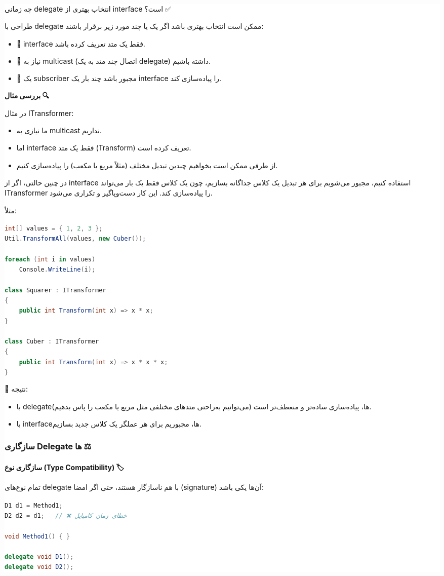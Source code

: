 چه زمانی delegate انتخاب بهتری از interface است؟ ✅

طراحی با delegate ممکن است انتخاب بهتری باشد اگر یک یا چند مورد زیر برقرار باشند:

+ 🔹 interface فقط یک متد تعریف کرده باشد.

+ 🔹 نیاز به multicast (اتصال چند متد به یک delegate) داشته باشیم.

+ 🔹 یک subscriber مجبور باشد چند بار یک interface را پیاده‌سازی کند.

**بررسی مثال 🔍**

در مثال ITransformer:

+ ما نیازی به multicast نداریم.

+ اما interface فقط یک متد (Transform) تعریف کرده است.

+ از طرفی ممکن است بخواهیم چندین تبدیل مختلف (مثلاً مربع یا مکعب) را پیاده‌سازی کنیم.

در چنین حالتی، اگر از interface استفاده کنیم، مجبور می‌شویم برای هر تبدیل یک کلاس جداگانه بسازیم، چون یک کلاس فقط یک بار می‌تواند ITransformer را پیاده‌سازی کند. این کار دست‌وپاگیر و تکراری می‌شود.

مثلاً:

```c#
int[] values = { 1, 2, 3 };
Util.TransformAll(values, new Cuber());

foreach (int i in values)
    Console.WriteLine(i);

class Squarer : ITransformer
{
    public int Transform(int x) => x * x;
}

class Cuber : ITransformer
{
    public int Transform(int x) => x * x * x;
}
```

📌 نتیجه:

+ با delegateها، پیاده‌سازی ساده‌تر و منعطف‌تر است (می‌توانیم به‌راحتی متدهای مختلفی مثل مربع یا مکعب را پاس بدهیم).

+ با interfaceها، مجبوریم برای هر عملگر یک کلاس جدید بسازیم.
  
### سازگاری Delegate ها ⚖️

#### سازگاری نوع (Type Compatibility) 🏷️

تمام نوع‌های delegate با هم ناسازگار هستند، حتی اگر امضا (signature) آن‌ها یکی باشد:

```c#
D1 d1 = Method1;
D2 d2 = d1;   // ❌ خطای زمان کامپایل

void Method1() { }

delegate void D1();
delegate void D2();
```
